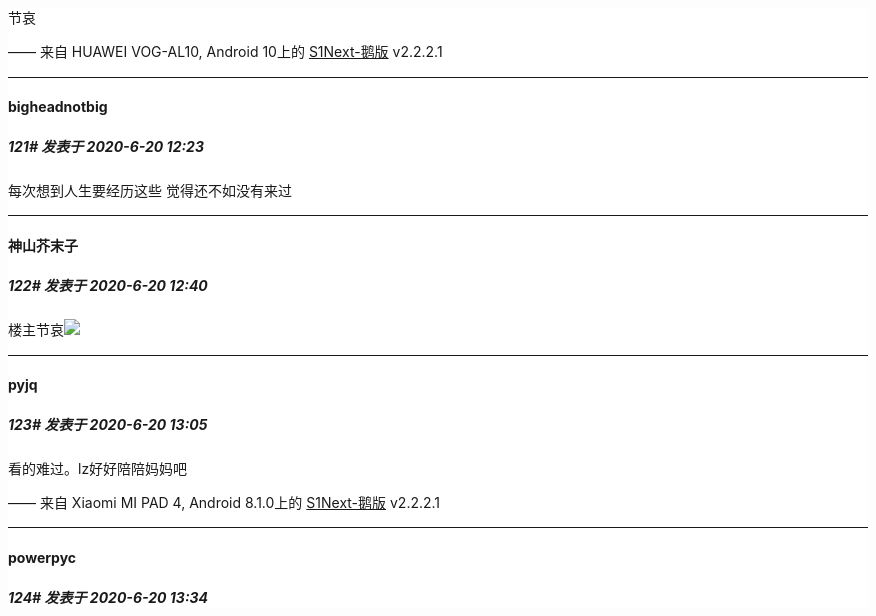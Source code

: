 节哀

—— 来自 HUAWEI VOG-AL10, Android 10上的 [S1Next-鹅版](https://github.com/ykrank/S1-Next/releases) v2.2.2.1







-----

####  bigheadnotbig  
##### 121#       发表于 2020-6-20 12:23




每次想到人生要经历这些 觉得还不如没有来过







-----

####  神山芥末子  
##### 122#       发表于 2020-6-20 12:40




楼主节哀<img src="https://static.saraba1st.com/image/smiley/face2017/135.png" referrerpolicy="no-referrer">







-----

####  pyjq  
##### 123#       发表于 2020-6-20 13:05




看的难过。lz好好陪陪妈妈吧

—— 来自 Xiaomi MI PAD 4, Android 8.1.0上的 [S1Next-鹅版](https://github.com/ykrank/S1-Next/releases) v2.2.2.1







-----

####  powerpyc  
##### 124#       发表于 2020-6-20 13:34


